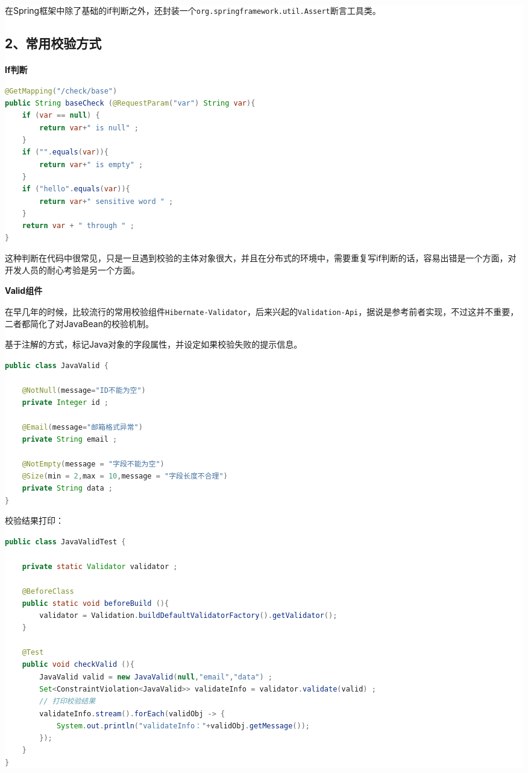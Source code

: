 在Spring框架中除了基础的if判断之外，还封装一个`org.springframework.util.Assert`断言工具类。

## 2、常用校验方式

**If判断**

```java
@GetMapping("/check/base")
public String baseCheck (@RequestParam("var") String var){
    if (var == null) {
        return var+" is null" ;
    }
    if ("".equals(var)){
        return var+" is empty" ;
    }
    if ("hello".equals(var)){
        return var+" sensitive word " ;
    }
    return var + " through " ;
}
```

这种判断在代码中很常见，只是一旦遇到校验的主体对象很大，并且在分布式的环境中，需要重复写if判断的话，容易出错是一个方面，对开发人员的耐心考验是另一个方面。

**Valid组件**

在早几年的时候，比较流行的常用校验组件`Hibernate-Validator`，后来兴起的`Validation-Api`，据说是参考前者实现，不过这并不重要，二者都简化了对JavaBean的校验机制。

基于注解的方式，标记Java对象的字段属性，并设定如果校验失败的提示信息。

```java
public class JavaValid {

    @NotNull(message="ID不能为空")
    private Integer id ;

    @Email(message="邮箱格式异常")
    private String email ;

    @NotEmpty(message = "字段不能为空")
    @Size(min = 2,max = 10,message = "字段长度不合理")
    private String data ;
}
```

校验结果打印：

```java
public class JavaValidTest {

    private static Validator validator ;

    @BeforeClass
    public static void beforeBuild (){
        validator = Validation.buildDefaultValidatorFactory().getValidator();
    }

    @Test
    public void checkValid (){
        JavaValid valid = new JavaValid(null,"email","data") ;
        Set<ConstraintViolation<JavaValid>> validateInfo = validator.validate(valid) ;
        // 打印校验结果
        validateInfo.stream().forEach(validObj -> {
            System.out.println("validateInfo："+validObj.getMessage());
        });
    }
}
```